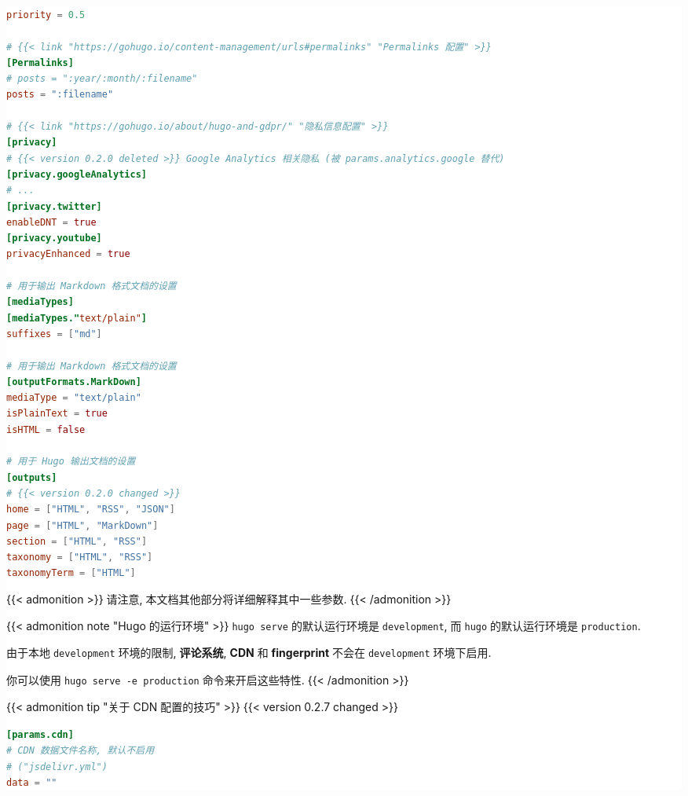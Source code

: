```toml
priority = 0.5

# {{< link "https://gohugo.io/content-management/urls#permalinks" "Permalinks 配置" >}}
[Permalinks]
# posts = ":year/:month/:filename"
posts = ":filename"

# {{< link "https://gohugo.io/about/hugo-and-gdpr/" "隐私信息配置" >}}
[privacy]
# {{< version 0.2.0 deleted >}} Google Analytics 相关隐私 (被 params.analytics.google 替代)
[privacy.googleAnalytics]
# ...
[privacy.twitter]
enableDNT = true
[privacy.youtube]
privacyEnhanced = true

# 用于输出 Markdown 格式文档的设置
[mediaTypes]
[mediaTypes."text/plain"]
suffixes = ["md"]

# 用于输出 Markdown 格式文档的设置
[outputFormats.MarkDown]
mediaType = "text/plain"
isPlainText = true
isHTML = false

# 用于 Hugo 输出文档的设置
[outputs]
# {{< version 0.2.0 changed >}}
home = ["HTML", "RSS", "JSON"]
page = ["HTML", "MarkDown"]
section = ["HTML", "RSS"]
taxonomy = ["HTML", "RSS"]
taxonomyTerm = ["HTML"]
```

{{< admonition >}} 请注意, 本文档其他部分将详细解释其中一些参数. {{< /admonition >}}

{{< admonition note "Hugo 的运行环境" >}}
`hugo serve` 的默认运行环境是 `development`, 而 `hugo` 的默认运行环境是 `production`.

由于本地 `development` 环境的限制,
**评论系统**, **CDN** 和 **fingerprint** 不会在 `development` 环境下启用.

你可以使用 `hugo serve -e production` 命令来开启这些特性. {{< /admonition >}}

{{< admonition tip "关于 CDN 配置的技巧" >}} {{< version 0.2.7 changed >}}

```toml
[params.cdn]
# CDN 数据文件名称, 默认不启用
# ("jsdelivr.yml")
data = ""
````
